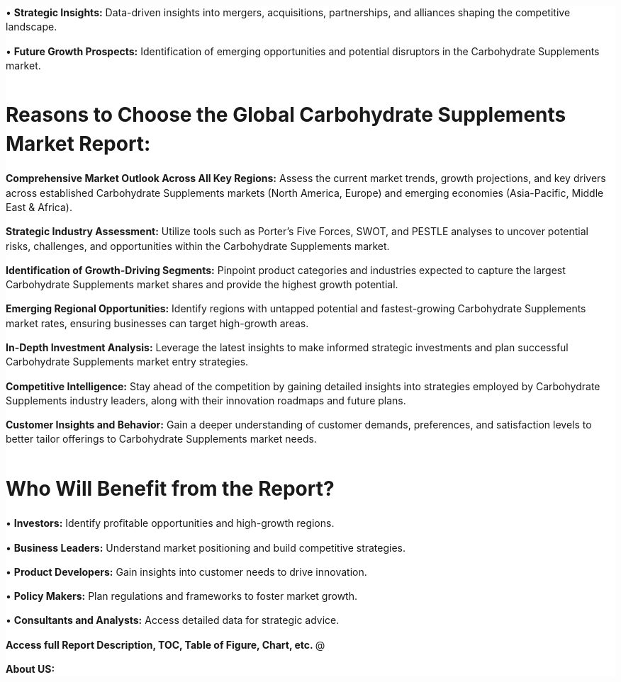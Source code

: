 • <strong>Strategic Insights:</strong> Data-driven insights into mergers, acquisitions, partnerships, and alliances shaping the competitive landscape.

• <strong>Future Growth Prospects:</strong> Identification of emerging opportunities and potential disruptors in the Carbohydrate Supplements market.

# <strong>Reasons to Choose the Global Carbohydrate Supplements Market Report:</strong>

<strong>Comprehensive Market Outlook Across All Key Regions:</strong>
Assess the current market trends, growth projections, and key drivers across established Carbohydrate Supplements markets (North America, Europe) and emerging economies (Asia-Pacific, Middle East & Africa).

<strong>Strategic Industry Assessment:</strong>
Utilize tools such as Porter’s Five Forces, SWOT, and PESTLE analyses to uncover potential risks, challenges, and opportunities within the Carbohydrate Supplements market.

<strong>Identification of Growth-Driving Segments:</strong>
Pinpoint product categories and industries expected to capture the largest Carbohydrate Supplements market shares and provide the highest growth potential.

<strong>Emerging Regional Opportunities:</strong>
Identify regions with untapped potential and fastest-growing Carbohydrate Supplements market rates, ensuring businesses can target high-growth areas.

<strong>In-Depth Investment Analysis:</strong>
Leverage the latest insights to make informed strategic investments and plan successful Carbohydrate Supplements market entry strategies.

<strong>Competitive Intelligence:</strong>
Stay ahead of the competition by gaining detailed insights into strategies employed by Carbohydrate Supplements industry leaders, along with their innovation roadmaps and future plans.

<strong>Customer Insights and Behavior:</strong>
Gain a deeper understanding of customer demands, preferences, and satisfaction levels to better tailor offerings to Carbohydrate Supplements market needs.

# <strong>Who Will Benefit from the Report?</strong>

• <strong>Investors:</strong> Identify profitable opportunities and high-growth regions.

• <strong>Business Leaders:</strong> Understand market positioning and build competitive strategies.

• <strong>Product Developers:</strong> Gain insights into customer needs to drive innovation.

• <strong>Policy Makers:</strong> Plan regulations and frameworks to foster market growth.

• <strong>Consultants and Analysts:</strong> Access detailed data for strategic advice.
</ul>
<strong>Access full Report Description, TOC, Table of Figure, Chart, etc. </strong>@  <a href= style=color:#0000ff;></a></font>

<strong><strong>About US</strong>:</strong>
